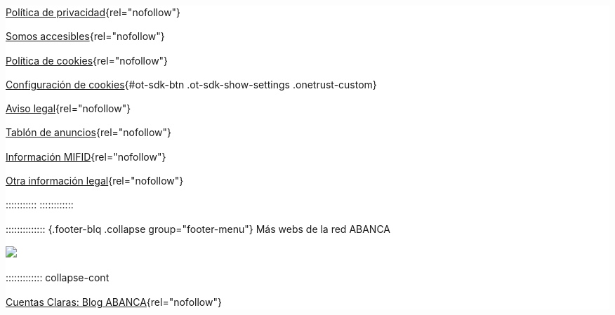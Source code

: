 [Política de privacidad](/es/legal/politica-privacidad/){rel="nofollow"}

</div>

<div>

[Somos accesibles](/es/legal/accesibilidad/){rel="nofollow"}

</div>

<div>

[Política de cookies](/es/legal/cookies/){rel="nofollow"}

</div>

<div>

[Configuración de cookies](#){#ot-sdk-btn .ot-sdk-show-settings
.onetrust-custom}

</div>

<div>

[Aviso legal](/es/legal/aviso-legal/){rel="nofollow"}

</div>

<div>

[Tablón de anuncios](/es/legal/tablon-anuncios/){rel="nofollow"}

</div>

<div>

[Información MIFID](/es/legal/tablon-anuncios/#mifid){rel="nofollow"}

</div>

<div>

[Otra información legal](/es/legal/productos/){rel="nofollow"}

</div>
:::::::::::
::::::::::::

:::::::::::::: {.footer-blq .collapse group="footer-menu"}
Más webs de la red ABANCA

![](//www.abanca.com/img/v2/icons/collapse-dropdown-b92c21ee.svg)

::::::::::::: collapse-cont
<div>

[Cuentas Claras: Blog
ABANCA](https://www.cuentasclaras.es/?utm_source=webabanca&utm_medium=link_blog&utm_campaign=pie_webs_red_es){rel="nofollow"}

</div>
